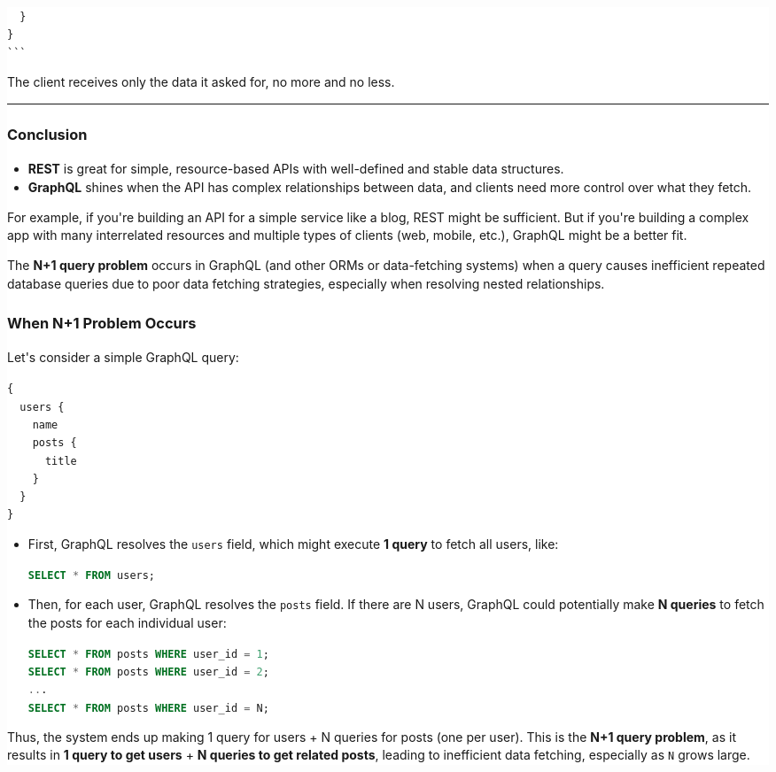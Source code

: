       }
    }
    ```

The client receives only the data it asked for, no more and no less.

---

### Conclusion
- **REST** is great for simple, resource-based APIs with well-defined and stable data structures.
- **GraphQL** shines when the API has complex relationships between data, and clients need more control over what they fetch.

For example, if you're building an API for a simple service like a blog, REST might be sufficient. But if you're building a complex app with many interrelated resources and multiple types of clients (web, mobile, etc.), GraphQL might be a better fit.



The **N+1 query problem** occurs in GraphQL (and other ORMs or data-fetching systems) when a query causes inefficient repeated database queries due to poor data fetching strategies, especially when resolving nested relationships.

### When N+1 Problem Occurs

Let's consider a simple GraphQL query:

```graphql
{
  users {
    name
    posts {
      title
    }
  }
}
```

- First, GraphQL resolves the `users` field, which might execute **1 query** to fetch all users, like:

  ```sql
  SELECT * FROM users;
  ```

- Then, for each user, GraphQL resolves the `posts` field. If there are N users, GraphQL could potentially make **N queries** to fetch the posts for each individual user:

  ```sql
  SELECT * FROM posts WHERE user_id = 1;
  SELECT * FROM posts WHERE user_id = 2;
  ...
  SELECT * FROM posts WHERE user_id = N;
  ```

Thus, the system ends up making 1 query for users + N queries for posts (one per user). This is the **N+1 query problem**, as it results in **1 query to get users** + **N queries to get related posts**, leading to inefficient data fetching, especially as `N` grows large.
